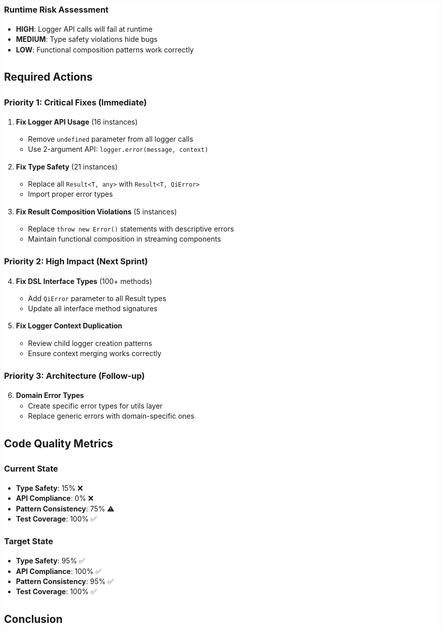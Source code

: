 ### Runtime Risk Assessment
- **HIGH**: Logger API calls will fail at runtime
- **MEDIUM**: Type safety violations hide bugs
- **LOW**: Functional composition patterns work correctly

## Required Actions

### Priority 1: Critical Fixes (Immediate)
1. **Fix Logger API Usage** (16 instances)
   - Remove `undefined` parameter from all logger calls
   - Use 2-argument API: `logger.error(message, context)`

2. **Fix Type Safety** (21 instances)
   - Replace all `Result<T, any>` with `Result<T, QiError>`
   - Import proper error types

3. **Fix Result<T> Composition Violations** (5 instances)
   - Replace `throw new Error()` statements with descriptive errors
   - Maintain functional composition in streaming components

### Priority 2: High Impact (Next Sprint)
4. **Fix DSL Interface Types** (100+ methods)
   - Add `QiError` parameter to all Result types
   - Update all interface method signatures

5. **Fix Logger Context Duplication**
   - Review child logger creation patterns
   - Ensure context merging works correctly

### Priority 3: Architecture (Follow-up)
6. **Domain Error Types**
   - Create specific error types for utils layer
   - Replace generic errors with domain-specific ones

## Code Quality Metrics

### Current State
- **Type Safety**: 15% ❌
- **API Compliance**: 0% ❌  
- **Pattern Consistency**: 75% ⚠️
- **Test Coverage**: 100% ✅

### Target State
- **Type Safety**: 95% ✅
- **API Compliance**: 100% ✅
- **Pattern Consistency**: 95% ✅
- **Test Coverage**: 100% ✅

## Conclusion
